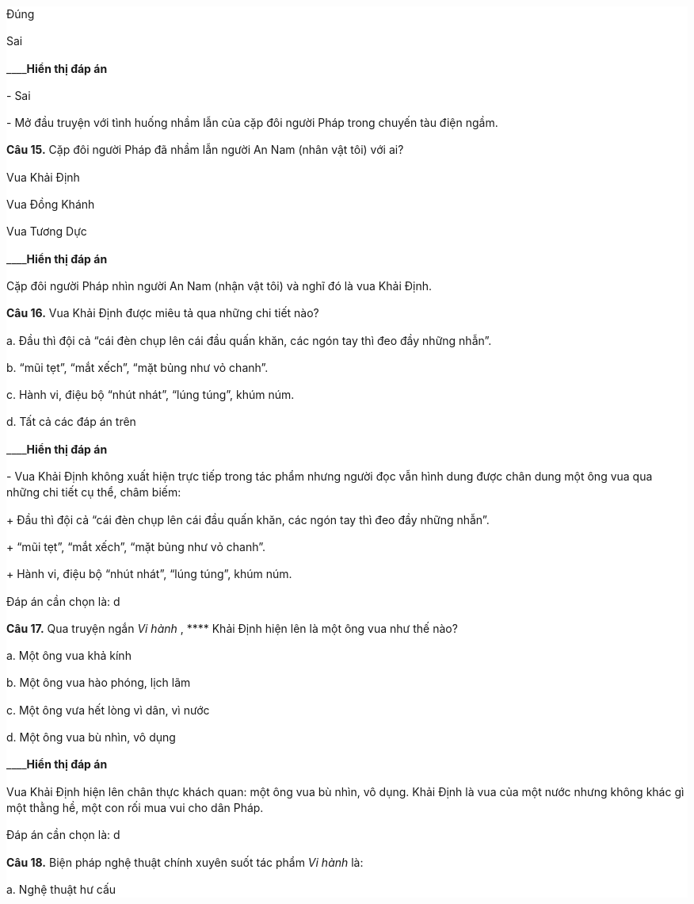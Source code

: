 Đúng

Sai

____**Hiển thị đáp án**

\- Sai

\- Mở đầu truyện với tình huống nhầm lẫn của cặp đôi người Pháp trong chuyến tàu điện ngầm.

**Câu 15.** Cặp đôi người Pháp đã nhầm lẫn người An Nam (nhân vật tôi) với ai?

Vua Khải Định

Vua Đồng Khánh

Vua Tương Dực

____**Hiển thị đáp án**

Cặp đôi người Pháp nhìn người An Nam (nhận vật tôi) và nghĩ đó là vua Khải Định.

**Câu 16.** Vua Khải Định được miêu tả qua những chi tiết nào?

a. Đầu thì đội cả “cái đèn chụp lên cái đầu quấn khăn, các ngón tay thì đeo đầy những nhẫn”.

b. “mũi tẹt”, “mắt xếch”, “mặt bủng như vỏ chanh”.

c. Hành vi, điệu bộ “nhút nhát”, “lúng túng”, khúm núm.

d. Tất cả các đáp án trên

____**Hiển thị đáp án**

\- Vua Khải Định không xuất hiện trực tiếp trong tác phẩm nhưng người đọc vẫn hình dung được chân dung một ông vua qua những chi tiết cụ thể, châm biếm:

\+ Đầu thì đội cả “cái đèn chụp lên cái đầu quấn khăn, các ngón tay thì đeo đầy những nhẫn”.

\+ “mũi tẹt”, “mắt xếch”, “mặt bủng như vỏ chanh”.

\+ Hành vi, điệu bộ “nhút nhát”, “lúng túng”, khúm núm.

Đáp án cần chọn là: d

**Câu 17.** Qua truyện ngắn  _Vi hành_ , **** Khải Định hiện lên là một ông vua như thế nào?

a. Một ông vua khả kính

b. Một ông vua hào phóng, lịch lãm

c. Một ông vưa hết lòng vì dân, vì nước

d. Một ông vua bù nhìn, vô dụng

____**Hiển thị đáp án**

Vua Khải Định hiện lên chân thực khách quan: một ông vua bù nhìn, vô dụng. Khải Định là vua của một nước nhưng không khác gì một thằng hề, một con rối mua vui cho dân Pháp.

Đáp án cần chọn là: d

**Câu 18.** Biện pháp nghệ thuật chính xuyên suốt tác phẩm  _Vi hành_ là:

a. Nghệ thuật hư cấu
